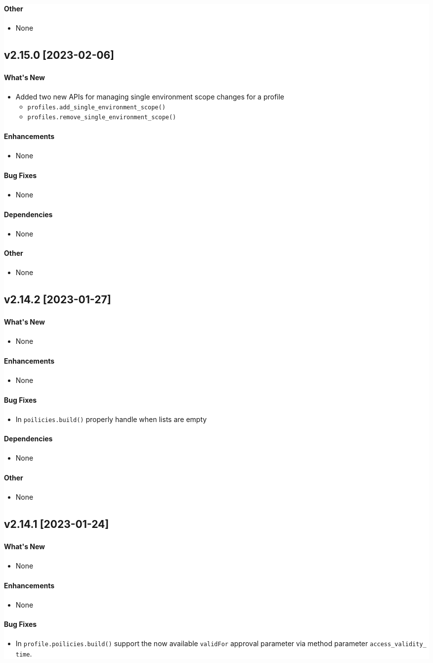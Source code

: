 #### Other
* None

## v2.15.0 [2023-02-06]
#### What's New
* Added two new APIs for managing single environment scope changes for a profile
  * `profiles.add_single_environment_scope()`
  * `profiles.remove_single_environment_scope()`

#### Enhancements
* None

#### Bug Fixes
* None

#### Dependencies
* None

#### Other
* None

## v2.14.2 [2023-01-27]
#### What's New
* None

#### Enhancements
* None

#### Bug Fixes
* In `poilicies.build()` properly handle when lists are empty

#### Dependencies
* None

#### Other
* None

## v2.14.1 [2023-01-24]
#### What's New
* None

#### Enhancements
* None

#### Bug Fixes
* In `profile.poilicies.build()` support the now available `validFor` approval parameter via method parameter `access_validity_time`.
